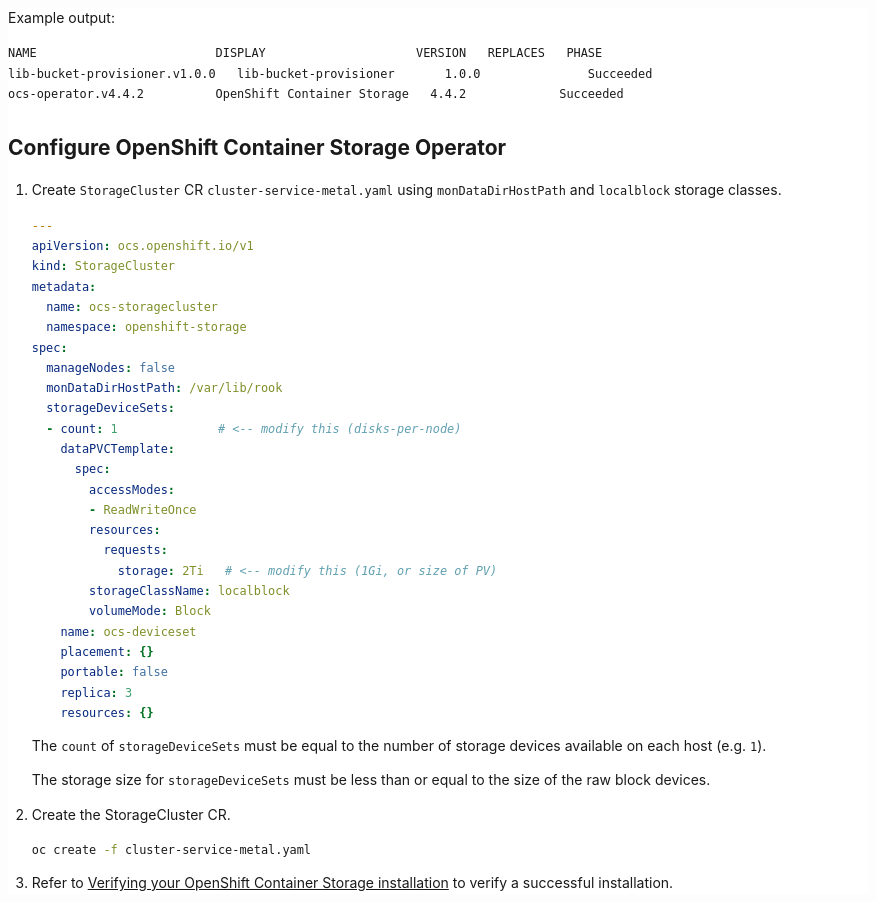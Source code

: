    Example output:

   ```text
   NAME                        	DISPLAY                   	VERSION   REPLACES   PHASE
   lib-bucket-provisioner.v1.0.0   lib-bucket-provisioner    	1.0.0            	Succeeded
   ocs-operator.v4.4.2         	OpenShift Container Storage   4.4.2            	Succeeded
   ```

## Configure OpenShift Container Storage Operator

1. Create `StorageCluster` CR `cluster-service-metal.yaml` using
   `monDataDirHostPath` and `localblock` storage classes.

   ```yaml
   ---
   apiVersion: ocs.openshift.io/v1
   kind: StorageCluster
   metadata:
     name: ocs-storagecluster
     namespace: openshift-storage
   spec:
     manageNodes: false
     monDataDirHostPath: /var/lib/rook
     storageDeviceSets:
     - count: 1              # <-- modify this (disks-per-node)
       dataPVCTemplate:
         spec:
           accessModes:
           - ReadWriteOnce
           resources:
             requests:
               storage: 2Ti   # <-- modify this (1Gi, or size of PV)
           storageClassName: localblock
           volumeMode: Block
       name: ocs-deviceset
       placement: {}
       portable: false
       replica: 3
       resources: {}
   ```

   The `count` of `storageDeviceSets` must be equal to the number of storage
   devices available on each host (e.g. `1`).

   The storage size for `storageDeviceSets` must be less than or equal to the
   size of the raw block devices.

2. Create the StorageCluster CR.

   ```bash
   oc create -f cluster-service-metal.yaml
   ```

3. Refer to [Verifying your OpenShift Container Storage installation][3] to
   verify a successful installation.


[1]: https://access.redhat.com/documentation/en-us/red_hat_openshift_container_storage/4.4/html-single/deploying_openshift_container_storage/index#installing-openshift-container-storage-using-local-storage-devices_rhocs
[2]: https://docs.openshift.com/container-platform/4.4/operators/olm-adding-operators-to-cluster.html#olm-installing-operator-from-operatorhub-using-cli_olm-adding-operators-to-a-cluster
[3]: https://access.redhat.com/documentation/en-us/red_hat_openshift_container_storage/4.4/html-single/deploying_openshift_container_storage/index#verifying-your-openshift-container-storage-installation_rhocs
[4]: https://github.com/openshift/ocs-operator/pull/521#pullrequestreview-413936502